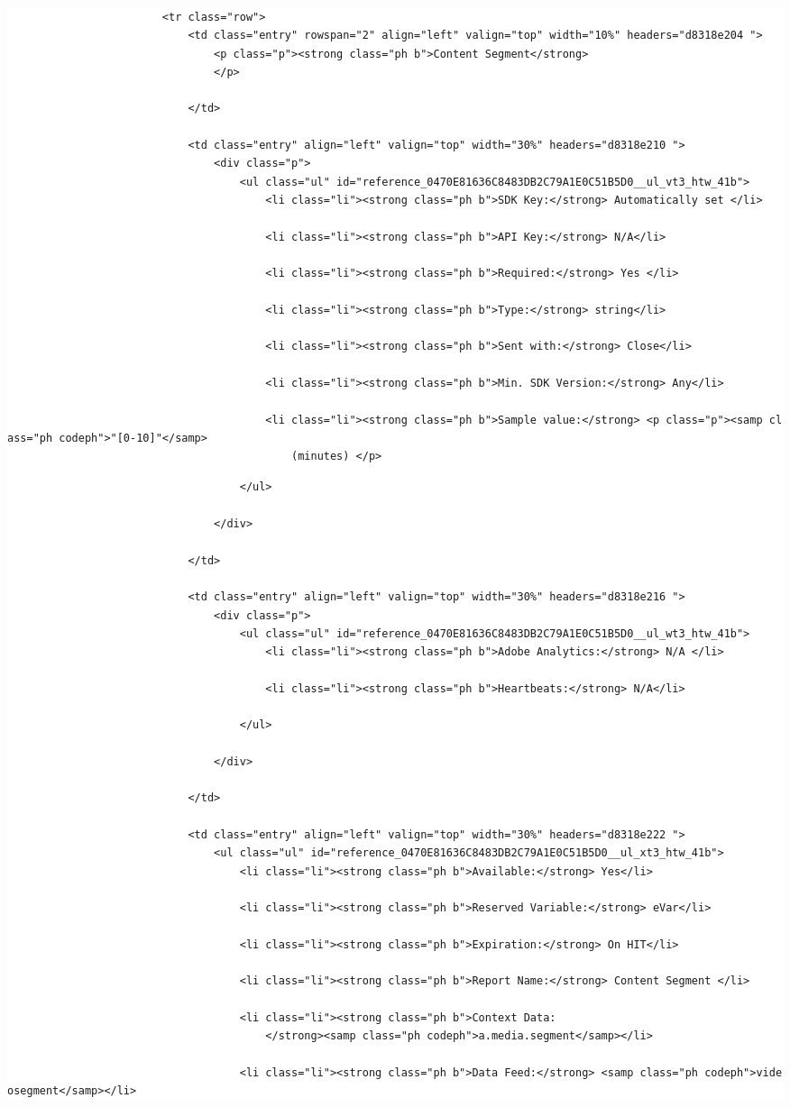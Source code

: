 							<tr class="row">
								<td class="entry" rowspan="2" align="left" valign="top" width="10%" headers="d8318e204 ">
									<p class="p"><strong class="ph b">Content Segment</strong>
									</p>

								</td>

								<td class="entry" align="left" valign="top" width="30%" headers="d8318e210 ">
									<div class="p">
										<ul class="ul" id="reference_0470E81636C8483DB2C79A1E0C51B5D0__ul_vt3_htw_41b">
											<li class="li"><strong class="ph b">SDK Key:</strong> Automatically set </li>

											<li class="li"><strong class="ph b">API Key:</strong> N/A</li>

											<li class="li"><strong class="ph b">Required:</strong> Yes </li>

											<li class="li"><strong class="ph b">Type:</strong> string</li>

											<li class="li"><strong class="ph b">Sent with:</strong> Close</li>

											<li class="li"><strong class="ph b">Min. SDK Version:</strong> Any</li>

											<li class="li"><strong class="ph b">Sample value:</strong> <p class="p"><samp class="ph codeph">"[0-10]"</samp>
												(minutes) </p>
</li>

										</ul>

									</div>

								</td>

								<td class="entry" align="left" valign="top" width="30%" headers="d8318e216 ">
									<div class="p">
										<ul class="ul" id="reference_0470E81636C8483DB2C79A1E0C51B5D0__ul_wt3_htw_41b">
											<li class="li"><strong class="ph b">Adobe Analytics:</strong> N/A </li>

											<li class="li"><strong class="ph b">Heartbeats:</strong> N/A</li>

										</ul>

									</div>

								</td>

								<td class="entry" align="left" valign="top" width="30%" headers="d8318e222 ">
									<ul class="ul" id="reference_0470E81636C8483DB2C79A1E0C51B5D0__ul_xt3_htw_41b">
										<li class="li"><strong class="ph b">Available:</strong> Yes</li>

										<li class="li"><strong class="ph b">Reserved Variable:</strong> eVar</li>

										<li class="li"><strong class="ph b">Expiration:</strong> On HIT</li>

										<li class="li"><strong class="ph b">Report Name:</strong> Content Segment </li>

										<li class="li"><strong class="ph b">Context Data:
											</strong><samp class="ph codeph">a.media.segment</samp></li>

										<li class="li"><strong class="ph b">Data Feed:</strong> <samp class="ph codeph">videosegment</samp></li>
